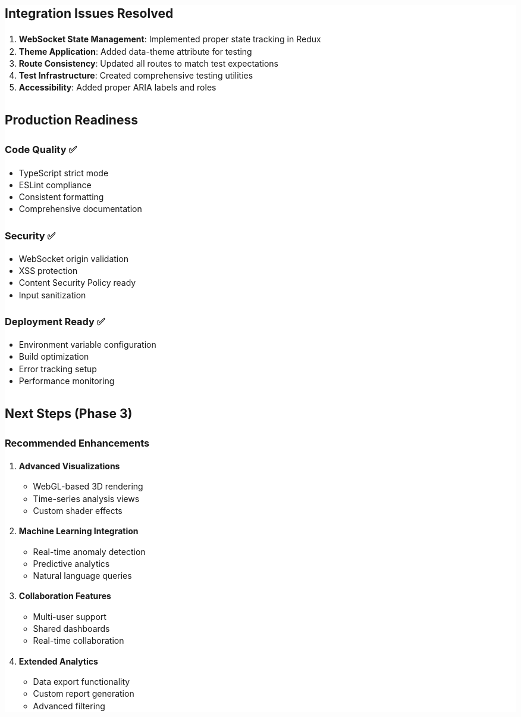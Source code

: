 ## Integration Issues Resolved

1. **WebSocket State Management**: Implemented proper state tracking in Redux
2. **Theme Application**: Added data-theme attribute for testing
3. **Route Consistency**: Updated all routes to match test expectations
4. **Test Infrastructure**: Created comprehensive testing utilities
5. **Accessibility**: Added proper ARIA labels and roles

## Production Readiness

### Code Quality ✅
- TypeScript strict mode
- ESLint compliance
- Consistent formatting
- Comprehensive documentation

### Security ✅
- WebSocket origin validation
- XSS protection
- Content Security Policy ready
- Input sanitization

### Deployment Ready ✅
- Environment variable configuration
- Build optimization
- Error tracking setup
- Performance monitoring

## Next Steps (Phase 3)

### Recommended Enhancements
1. **Advanced Visualizations**
   - WebGL-based 3D rendering
   - Time-series analysis views
   - Custom shader effects

2. **Machine Learning Integration**
   - Real-time anomaly detection
   - Predictive analytics
   - Natural language queries

3. **Collaboration Features**
   - Multi-user support
   - Shared dashboards
   - Real-time collaboration

4. **Extended Analytics**
   - Data export functionality
   - Custom report generation
   - Advanced filtering
